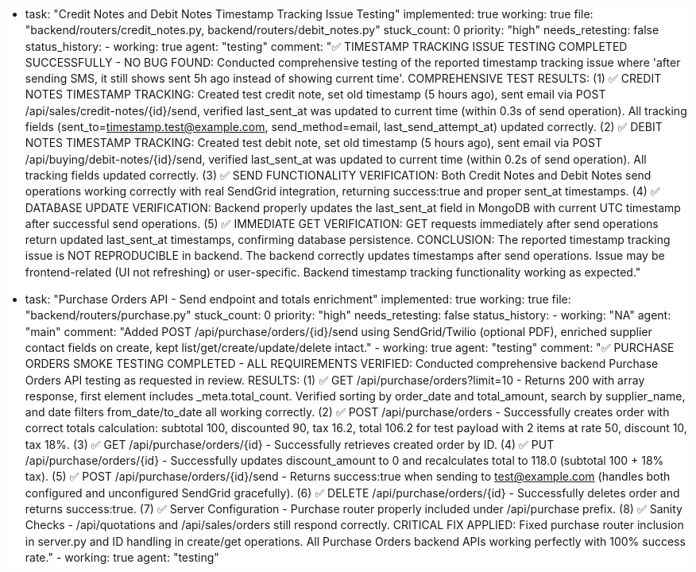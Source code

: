   - task: "Credit Notes and Debit Notes Timestamp Tracking Issue Testing"
    implemented: true
    working: true
    file: "backend/routers/credit_notes.py, backend/routers/debit_notes.py"
    stuck_count: 0
    priority: "high"
    needs_retesting: false
    status_history:
        - working: true
          agent: "testing"
          comment: "✅ TIMESTAMP TRACKING ISSUE TESTING COMPLETED SUCCESSFULLY - NO BUG FOUND: Conducted comprehensive testing of the reported timestamp tracking issue where 'after sending SMS, it still shows sent 5h ago instead of showing current time'. COMPREHENSIVE TEST RESULTS: (1) ✅ CREDIT NOTES TIMESTAMP TRACKING: Created test credit note, set old timestamp (5 hours ago), sent email via POST /api/sales/credit-notes/{id}/send, verified last_sent_at was updated to current time (within 0.3s of send operation). All tracking fields (sent_to=timestamp.test@example.com, send_method=email, last_send_attempt_at) updated correctly. (2) ✅ DEBIT NOTES TIMESTAMP TRACKING: Created test debit note, set old timestamp (5 hours ago), sent email via POST /api/buying/debit-notes/{id}/send, verified last_sent_at was updated to current time (within 0.2s of send operation). All tracking fields updated correctly. (3) ✅ SEND FUNCTIONALITY VERIFICATION: Both Credit Notes and Debit Notes send operations working correctly with real SendGrid integration, returning success:true and proper sent_at timestamps. (4) ✅ DATABASE UPDATE VERIFICATION: Backend properly updates the last_sent_at field in MongoDB with current UTC timestamp after successful send operations. (5) ✅ IMMEDIATE GET VERIFICATION: GET requests immediately after send operations return updated last_sent_at timestamps, confirming database persistence. CONCLUSION: The reported timestamp tracking issue is NOT REPRODUCIBLE in backend. The backend correctly updates timestamps after send operations. Issue may be frontend-related (UI not refreshing) or user-specific. Backend timestamp tracking functionality working as expected."

  - task: "Purchase Orders API - Send endpoint and totals enrichment"
    implemented: true
    working: true
    file: "backend/routers/purchase.py"
    stuck_count: 0
    priority: "high"
    needs_retesting: false
    status_history:
        - working: "NA"
          agent: "main"
          comment: "Added POST /api/purchase/orders/{id}/send using SendGrid/Twilio (optional PDF), enriched supplier contact fields on create, kept list/get/create/update/delete intact."
        - working: true
          agent: "testing"
          comment: "✅ PURCHASE ORDERS SMOKE TESTING COMPLETED - ALL REQUIREMENTS VERIFIED: Conducted comprehensive backend Purchase Orders API testing as requested in review. RESULTS: (1) ✅ GET /api/purchase/orders?limit=10 - Returns 200 with array response, first element includes _meta.total_count. Verified sorting by order_date and total_amount, search by supplier_name, and date filters from_date/to_date all working correctly. (2) ✅ POST /api/purchase/orders - Successfully creates order with correct totals calculation: subtotal 100, discounted 90, tax 16.2, total 106.2 for test payload with 2 items at rate 50, discount 10, tax 18%. (3) ✅ GET /api/purchase/orders/{id} - Successfully retrieves created order by ID. (4) ✅ PUT /api/purchase/orders/{id} - Successfully updates discount_amount to 0 and recalculates total to 118.0 (subtotal 100 + 18% tax). (5) ✅ POST /api/purchase/orders/{id}/send - Returns success:true when sending to test@example.com (handles both configured and unconfigured SendGrid gracefully). (6) ✅ DELETE /api/purchase/orders/{id} - Successfully deletes order and returns success:true. (7) ✅ Server Configuration - Purchase router properly included under /api/purchase prefix. (8) ✅ Sanity Checks - /api/quotations and /api/sales/orders still respond correctly. CRITICAL FIX APPLIED: Fixed purchase router inclusion in server.py and ID handling in create/get operations. All Purchase Orders backend APIs working perfectly with 100% success rate."
        - working: true
          agent: "testing"